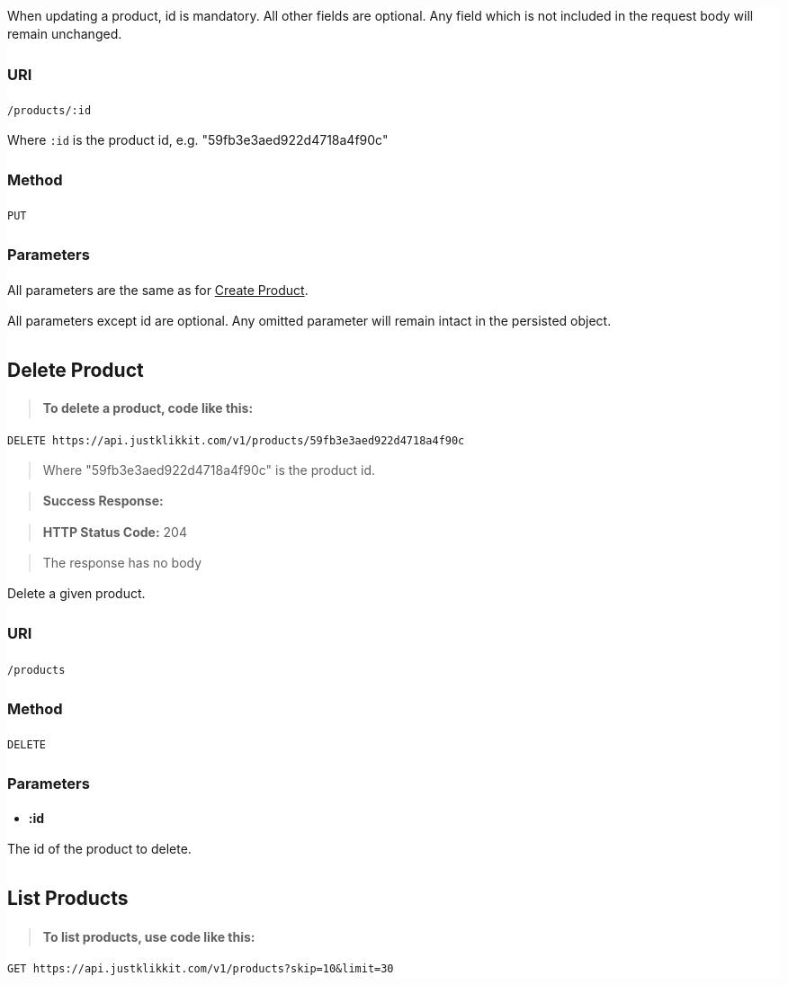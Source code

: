 When updating a product, id is mandatory. All other fields are optional.
Any field which is not included in the request body will remain unchanged.

### URI

`/products/:id`

Where `:id` is the product id, e.g. "59fb3e3aed922d4718a4f90c"

### Method

`PUT`

### Parameters

All parameters are the same as for [Create Product](#create-product).

All parameters except id are optional. Any omitted parameter will remain
intact in the persisted object.

## Delete Product

> **To delete a product, code like this:**

```
DELETE https://api.justklikkit.com/v1/products/59fb3e3aed922d4718a4f90c
```

> Where "59fb3e3aed922d4718a4f90c" is the product id.

> **Success Response:**

> **HTTP Status Code:** 204

> The response has no body

Delete a given product.

### URI

`/products`

### Method

`DELETE`

### Parameters

- **:id**

The id of the product to delete.

## List Products

> **To list products, use code like this:**

```
GET https://api.justklikkit.com/v1/products?skip=10&limit=30
```
